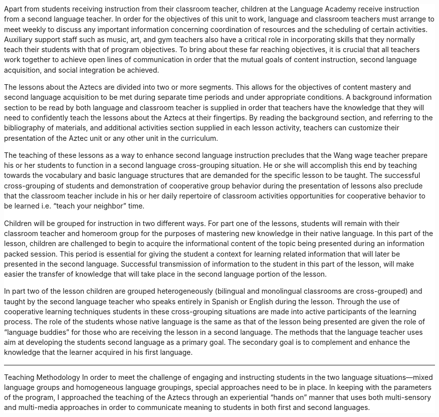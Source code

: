 Apart from students receiving instruction from their classroom teacher, children at the Language Academy receive instruction from a second language teacher. In order for the objectives of this unit to work, language and classroom teachers must arrange to meet weekly to discuss any important information concerning coordination of resources and the scheduling of certain activities. Auxiliary support staff such as music, art, and gym teachers also have a critical role in incorporating skills that they normally teach their students with that of program objectives. To bring about these far reaching objectives, it is crucial that all teachers work together to achieve open lines of communication in order that the mutual goals of content instruction, second language acquisition, and social integration be achieved.
<p>
The lessons about the Aztecs are divided into two or more segments. This allows for the objectives of content mastery and second language acquisition to be met during separate time periods and under appropriate conditions. A background information section to be read by both language and classroom teacher is supplied in order that teachers have the knowledge that they will need to confidently teach the lessons about the Aztecs at their fingertips. By reading the background section, and referring to the bibliography of materials, and additional activities section supplied in each lesson activity, teachers can customize their presentation of the Aztec unit or any other unit in the curriculum.
</p>
<p>
The teaching of these lessons as a way to enhance second language instruction precludes that the Wang wage teacher prepare his or her students to function in a second language cross-grouping situation. He or she will accomplish this end by teaching towards the vocabulary and basic language structures that are demanded for the specific lesson to be taught. The successful cross-grouping of students and demonstration of cooperative group behavior during the presentation of lessons also preclude that the classroom teacher include in his or her daily repertoire of classroom activities opportunities for cooperative behavior to be learned i.e. “teach your neighbor” time.
</p>
<p>
Children will be grouped for instruction in two different ways. For part one of the lessons, students will remain with their classroom teacher and homeroom group for the purposes of mastering new knowledge in their native language. In this part of the lesson, children are challenged to begin to acquire the informational content of the topic being presented during an information packed session. This period is essential for giving the student a context for learning related information that will later be presented in the second language. Successful transmission of information to the student in this part of the lesson, will make easier the transfer of knowledge that will take place in the second language portion of the lesson.
</p>
<p>
In part two of the lesson children are grouped heterogeneously (bilingual and monolingual classrooms are cross-grouped) and taught by the second language teacher who speaks entirely in Spanish or English during the lesson. Through the use of cooperative learning techniques students in these cross-grouping situations are made into active participants of the learning process. The role of the students whose native language is the same as that of the lesson being presented are given the role of “language buddies” for those who are receiving the lesson in a second language. The methods that the language teacher uses aim at developing the students second language as a primary goal. The secondary goal is to complement and enhance the knowledge that the learner acquired in his first language.
</p>
<hr/>
Teaching Methodology
In order to meet the challenge of engaging and instructing students in the two language situations—mixed language groups and homogeneous language groupings, special approaches need to be in place. In keeping with the parameters of the program, I approached the teaching of the Aztecs through an experiential “hands on” manner that uses both multi-sensory and multi-media approaches in order to communicate meaning to students in both first and second languages.
<p>